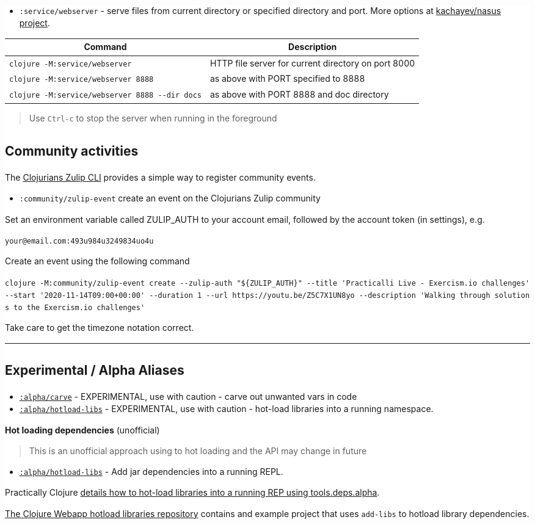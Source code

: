 * `:service/webserver` - serve files from current directory or specified directory and port.  More options at [kachayev/nasus project](https://github.com/kachayev/nasus).

| Command                                        | Description                                         |
|------------------------------------------------|-----------------------------------------------------|
| `clojure -M:service/webserver`                 | HTTP file server for current directory on port 8000 |
| `clojure -M:service/webserver 8888`            | as above with PORT specified to 8888                |
| `clojure -M:service/webserver 8888 --dir docs` | as above with PORT 8888 and doc directory           |

> Use `Ctrl-c` to stop the server when running in the foreground


## Community activities
The [Clojurians Zulip CLI](https://gitlab.com/clojurians-zulip/feeds/-/blob/master/README.md#announce-an-event) provides a simple way to register community events.

* `:community/zulip-event` create an event on the Clojurians Zulip community

Set an environment variable called ZULIP_AUTH to your account email, followed by
the account token (in settings), e.g.

```
your@email.com:493u984u3249834uo4u
```
Create an event using the following command

```
clojure -M:community/zulip-event create --zulip-auth "${ZULIP_AUTH}" --title 'Practicalli Live - Exercism.io challenges' --start '2020-11-14T09:00+00:00' --duration 1 --url https://youtu.be/Z5C7X1UN8yo --description 'Walking through solutions to the Exercism.io challenges'
```

Take care to get the timezone notation correct.


---


## Experimental / Alpha Aliases

* [`:alpha/carve`](https://github.com/borkdude/carve) - EXPERIMENTAL, use with caution - carve out unwanted vars in code
* [`:alpha/hotload-libs`](https://github.com/clojure/tools.deps.alpha) - EXPERIMENTAL, use with caution - hot-load libraries into a running namespace.


**Hot loading dependencies** (unofficial)
> This is an unofficial approach using to hot loading and the API may change in future

* [`:alpha/hotload-libs`](https://github.com/clojure/tools.deps.alpha) - Add jar dependencies into a running REPL.

Practically Clojure [details how to hot-load libraries into a running REP using tools.deps.alpha](https://practical.li/clojure/alternative-tools/clojure-tools/hotload-libraries.html).

[The Clojure Webapp hotload libraries repository](https://github.com/practicalli/clojure-webapp-hotload-libraries) contains and example project that uses `add-libs` to hotload library dependencies.
